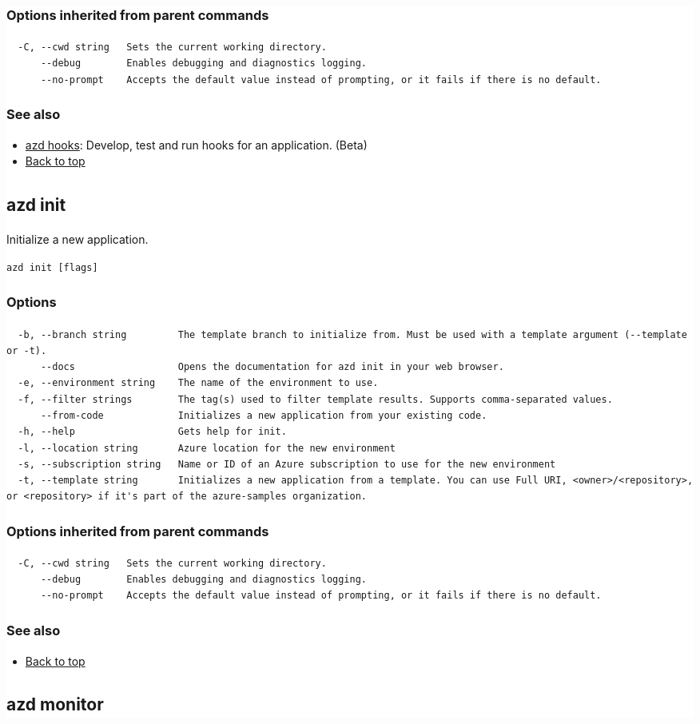 ### Options inherited from parent commands

```azdeveloper
  -C, --cwd string   Sets the current working directory.
      --debug        Enables debugging and diagnostics logging.
      --no-prompt    Accepts the default value instead of prompting, or it fails if there is no default.
```

### See also

* [azd hooks](#azd-hooks): Develop, test and run hooks for an application. (Beta)
* [Back to top](#azd)

## azd init

Initialize a new application.

```azdeveloper
azd init [flags]
```

### Options

```azdeveloper
  -b, --branch string         The template branch to initialize from. Must be used with a template argument (--template or -t).
      --docs                  Opens the documentation for azd init in your web browser.
  -e, --environment string    The name of the environment to use.
  -f, --filter strings        The tag(s) used to filter template results. Supports comma-separated values.
      --from-code             Initializes a new application from your existing code.
  -h, --help                  Gets help for init.
  -l, --location string       Azure location for the new environment
  -s, --subscription string   Name or ID of an Azure subscription to use for the new environment
  -t, --template string       Initializes a new application from a template. You can use Full URI, <owner>/<repository>, or <repository> if it's part of the azure-samples organization.
```

### Options inherited from parent commands

```azdeveloper
  -C, --cwd string   Sets the current working directory.
      --debug        Enables debugging and diagnostics logging.
      --no-prompt    Accepts the default value instead of prompting, or it fails if there is no default.
```

### See also

* [Back to top](#azd)

## azd monitor
